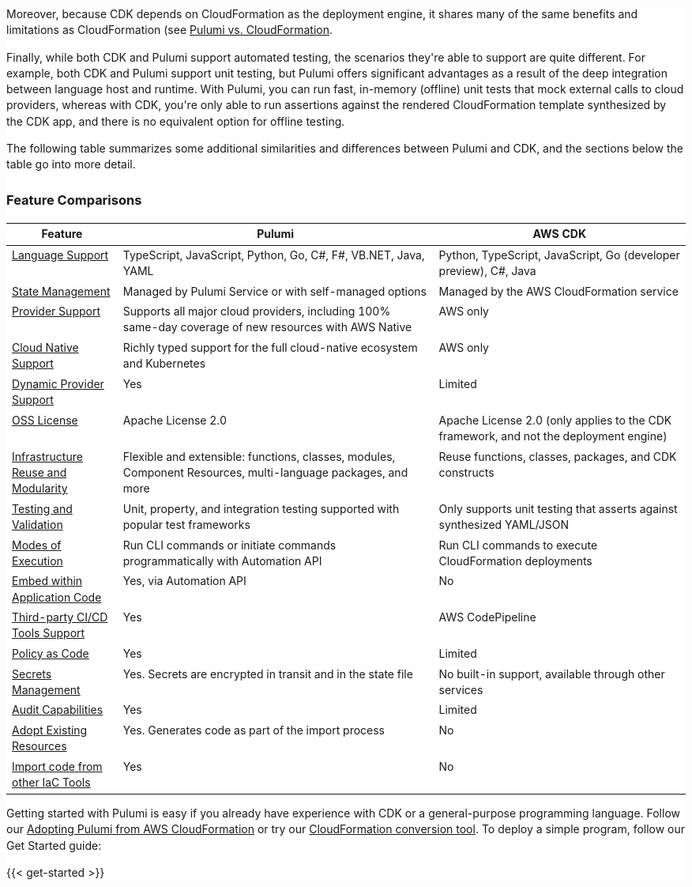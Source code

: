 Moreover, because CDK depends on CloudFormation as the deployment engine, it shares many of the same benefits and limitations as CloudFormation (see [Pulumi vs. CloudFormation](/docs/intro/vs/cloud-templates/cloudformation/).

Finally, while both CDK and Pulumi support automated testing, the scenarios they're able to support are quite different. For example, both CDK and Pulumi support unit testing, but Pulumi offers significant advantages as a result of the deep integration between language host and runtime. With Pulumi, you can run fast, in-memory (offline) unit tests that mock external calls to cloud providers, whereas with CDK, you're only able to run assertions against the rendered CloudFormation template synthesized by the CDK app, and there is no equivalent option for offline testing.

The following table summarizes some additional similarities and differences between Pulumi and CDK, and the sections below the table go into more detail.

### Feature Comparisons

| Feature | Pulumi | AWS CDK |
| ------- | ------ | -------------- |
| [Language Support](#language) | TypeScript, JavaScript, Python, Go, C#, F#, VB.NET, Java, YAML | Python, TypeScript, JavaScript, Go (developer preview), C#, Java |
| [State Management](#state) | Managed by Pulumi Service or with self-managed options | Managed by the AWS CloudFormation service |
| [Provider Support](#providers) | Supports all major cloud providers, including 100% same-day coverage of new resources with AWS Native | AWS only |
| [Cloud Native Support](#cloud-native) | Richly typed support for the full cloud-native ecosystem and Kubernetes | AWS only |
| [Dynamic Provider Support](#dynamic-providers) | Yes | Limited |
| [OSS License](#license) | Apache License 2.0 | Apache License 2.0 (only applies to the CDK framework, and not the deployment engine) |
| [Infrastructure Reuse and Modularity](#reuse) | Flexible and extensible: functions, classes, modules, Component Resources, multi-language packages, and more | Reuse functions, classes, packages, and CDK constructs |
| [Testing and Validation](#testing) | Unit, property, and integration testing supported with popular test frameworks | Only supports unit testing that asserts against synthesized YAML/JSON |
| [Modes of Execution](#modes) | Run CLI commands or initiate commands programmatically with Automation API | Run CLI commands to execute CloudFormation deployments |
| [Embed within Application Code](#embedding) | Yes, via Automation API | No |
| [Third-party CI/CD Tools Support](#cicd) | Yes | AWS CodePipeline |
| [Policy as Code](#policy) | Yes | Limited |
| [Secrets Management](#secrets) | Yes. Secrets are encrypted in transit and in the state file | No built-in support, available through other services |
| [Audit Capabilities](#auditing) | Yes | Limited |
| [Adopt Existing Resources](#adopting) | Yes. Generates code as part of the import process | No |
| [Import code from other IaC Tools](#import) | Yes | No |

Getting started with Pulumi is easy if you already have experience with CDK or a general-purpose programming language. Follow our [Adopting Pulumi from AWS CloudFormation](/docs/guides/adopting/from_aws/) or try our [CloudFormation conversion tool](/cf2pulumi/). To deploy a simple program, follow our Get Started guide:

{{< get-started >}}
